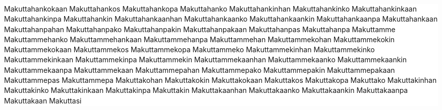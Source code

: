 Makuttahankokaan
Makuttahankos
Makuttahankopa
Makuttahanko
Makuttahankinhan
Makuttahankinko
Makuttahankinkaan
Makuttahankinpa
Makuttahankin
Makuttahankaanhan
Makuttahankaanko
Makuttahankaankin
Makuttahankaanpa
Makuttahankaan
Makuttahanpahan
Makuttahanpako
Makuttahanpakin
Makuttahanpakaan
Makuttahanpas
Makuttahanpa
Makuttamme
Makuttammehanko
Makuttammehankaan
Makuttammehanpa
Makuttammehan
Makuttammekohan
Makuttammekokin
Makuttammekokaan
Makuttammekos
Makuttammekopa
Makuttammeko
Makuttammekinhan
Makuttammekinko
Makuttammekinkaan
Makuttammekinpa
Makuttammekin
Makuttammekaanhan
Makuttammekaanko
Makuttammekaankin
Makuttammekaanpa
Makuttammekaan
Makuttammepahan
Makuttammepako
Makuttammepakin
Makuttammepakaan
Makuttammepas
Makuttammepa
Makuttakohan
Makuttakokin
Makuttakokaan
Makuttakos
Makuttakopa
Makuttako
Makuttakinhan
Makuttakinko
Makuttakinkaan
Makuttakinpa
Makuttakin
Makuttakaanhan
Makuttakaanko
Makuttakaankin
Makuttakaanpa
Makuttakaan
Makuttasi